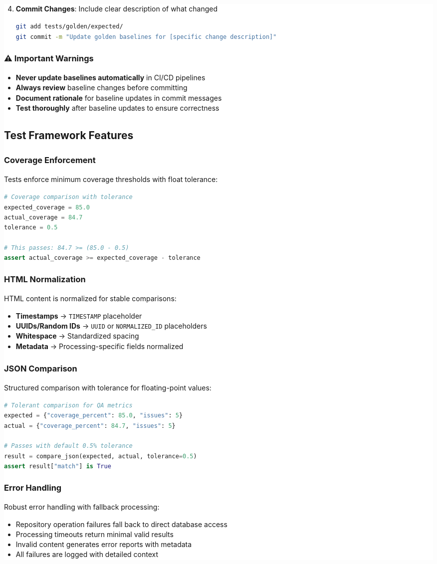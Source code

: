 4. **Commit Changes**: Include clear description of what changed
   ```bash
   git add tests/golden/expected/
   git commit -m "Update golden baselines for [specific change description]"
   ```

### ⚠️ Important Warnings

- **Never update baselines automatically** in CI/CD pipelines
- **Always review** baseline changes before committing
- **Document rationale** for baseline updates in commit messages
- **Test thoroughly** after baseline updates to ensure correctness

## Test Framework Features

### Coverage Enforcement
Tests enforce minimum coverage thresholds with float tolerance:

```python
# Coverage comparison with tolerance
expected_coverage = 85.0
actual_coverage = 84.7
tolerance = 0.5

# This passes: 84.7 >= (85.0 - 0.5)
assert actual_coverage >= expected_coverage - tolerance
```

### HTML Normalization
HTML content is normalized for stable comparisons:

- **Timestamps** → `TIMESTAMP` placeholder
- **UUIDs/Random IDs** → `UUID` or `NORMALIZED_ID` placeholders  
- **Whitespace** → Standardized spacing
- **Metadata** → Processing-specific fields normalized

### JSON Comparison
Structured comparison with tolerance for floating-point values:

```python
# Tolerant comparison for QA metrics
expected = {"coverage_percent": 85.0, "issues": 5}
actual = {"coverage_percent": 84.7, "issues": 5}

# Passes with default 0.5% tolerance
result = compare_json(expected, actual, tolerance=0.5)
assert result["match"] is True
```

### Error Handling
Robust error handling with fallback processing:

- Repository operation failures fall back to direct database access
- Processing timeouts return minimal valid results
- Invalid content generates error reports with metadata
- All failures are logged with detailed context
